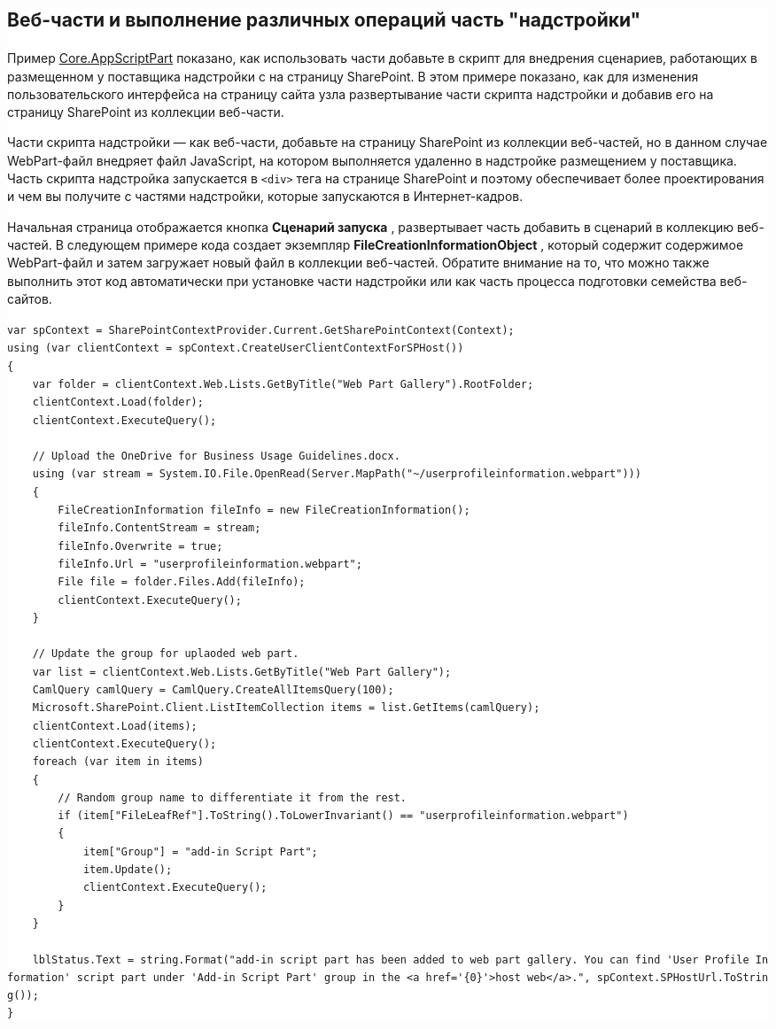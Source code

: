 ## <a name="web-part-and-add-in-part-manipulation"></a>Веб-части и выполнение различных операций часть "надстройки"
<a name="bmPersonalized"> </a>

Пример [Core.AppScriptPart](https://github.com/SharePoint/PnP/tree/dev/Samples/Core.AppScriptPart) показано, как использовать части добавьте в скрипт для внедрения сценариев, работающих в размещенном у поставщика надстройки с на страницу SharePoint. В этом примере показано, как для изменения пользовательского интерфейса на страницу сайта узла развертывание части скрипта надстройки и добавив его на страницу SharePoint из коллекции веб-части.

Части скрипта надстройки — как веб-части, добавьте на страницу SharePoint из коллекции веб-частей, но в данном случае WebPart-файл внедряет файл JavaScript, на котором выполняется удаленно в надстройке размещением у поставщика. Часть скрипта надстройка запускается в `<div>` тега на странице SharePoint и поэтому обеспечивает более проектирования и чем вы получите с частями надстройки, которые запускаются в Интернет-кадров.

Начальная страница отображается кнопка **Сценарий запуска** , развертывает часть добавить в сценарий в коллекцию веб-частей. В следующем примере кода создает экземпляр **FileCreationInformationObject** , который содержит содержимое WebPart-файл и затем загружает новый файл в коллекции веб-частей. Обратите внимание на то, что можно также выполнить этот код автоматически при установке части надстройки или как часть процесса подготовки семейства веб-сайтов.

```
var spContext = SharePointContextProvider.Current.GetSharePointContext(Context);
using (var clientContext = spContext.CreateUserClientContextForSPHost())
{
    var folder = clientContext.Web.Lists.GetByTitle("Web Part Gallery").RootFolder;
    clientContext.Load(folder);
    clientContext.ExecuteQuery();

    // Upload the OneDrive for Business Usage Guidelines.docx.
    using (var stream = System.IO.File.OpenRead(Server.MapPath("~/userprofileinformation.webpart")))
    {
        FileCreationInformation fileInfo = new FileCreationInformation();
        fileInfo.ContentStream = stream;
        fileInfo.Overwrite = true;
        fileInfo.Url = "userprofileinformation.webpart";
        File file = folder.Files.Add(fileInfo);
        clientContext.ExecuteQuery();
    }

    // Update the group for uplaoded web part.
    var list = clientContext.Web.Lists.GetByTitle("Web Part Gallery");
    CamlQuery camlQuery = CamlQuery.CreateAllItemsQuery(100);
    Microsoft.SharePoint.Client.ListItemCollection items = list.GetItems(camlQuery);
    clientContext.Load(items);
    clientContext.ExecuteQuery();
    foreach (var item in items)
    {
        // Random group name to differentiate it from the rest.
        if (item["FileLeafRef"].ToString().ToLowerInvariant() == "userprofileinformation.webpart")
        {
            item["Group"] = "add-in Script Part";
            item.Update();
            clientContext.ExecuteQuery();
        }
    }

    lblStatus.Text = string.Format("add-in script part has been added to web part gallery. You can find 'User Profile Information' script part under 'Add-in Script Part' group in the <a href='{0}'>host web</a>.", spContext.SPHostUrl.ToString());
}
```
